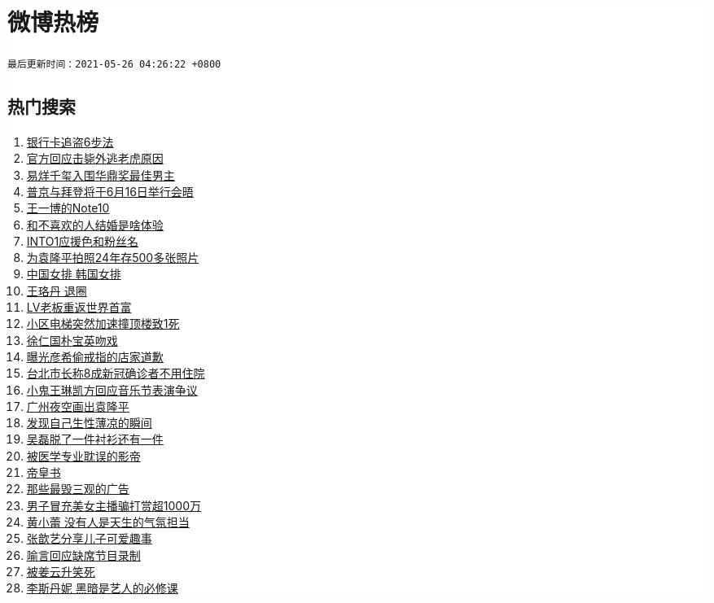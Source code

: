 # 微博热榜

`最后更新时间：2021-05-26 04:26:22 +0800`

## 热门搜索

1. [银行卡追盗6步法](https://s.weibo.com/weibo?q=%23%E9%93%B6%E8%A1%8C%E5%8D%A1%E8%BF%BD%E7%9B%976%E6%AD%A5%E6%B3%95%23&Refer=new_time)
1. [官方回应击毙外逃老虎原因](https://s.weibo.com/weibo?q=%23%E5%AE%98%E6%96%B9%E5%9B%9E%E5%BA%94%E5%87%BB%E6%AF%99%E5%A4%96%E9%80%83%E8%80%81%E8%99%8E%E5%8E%9F%E5%9B%A0%23&Refer=top)
1. [易烊千玺入围华鼎奖最佳男主](https://s.weibo.com/weibo?q=%23%E6%98%93%E7%83%8A%E5%8D%83%E7%8E%BA%E5%85%A5%E5%9B%B4%E5%8D%8E%E9%BC%8E%E5%A5%96%E6%9C%80%E4%BD%B3%E7%94%B7%E4%B8%BB%23&Refer=top)
1. [普京与拜登将于6月16日举行会晤](https://s.weibo.com/weibo?q=%23%E6%99%AE%E4%BA%AC%E4%B8%8E%E6%8B%9C%E7%99%BB%E5%B0%86%E4%BA%8E6%E6%9C%8816%E6%97%A5%E4%B8%BE%E8%A1%8C%E4%BC%9A%E6%99%A4%23&Refer=top)
1. [王一博的Note10](https://s.weibo.com/weibo?q=%23%E7%8E%8B%E4%B8%80%E5%8D%9A%E7%9A%84Note10%23&topic_ad=1&Refer=top)
1. [和不喜欢的人结婚是啥体验](https://s.weibo.com/weibo?q=%23%E5%92%8C%E4%B8%8D%E5%96%9C%E6%AC%A2%E7%9A%84%E4%BA%BA%E7%BB%93%E5%A9%9A%E6%98%AF%E5%95%A5%E4%BD%93%E9%AA%8C%23&Refer=top)
1. [INTO1应援色和粉丝名](https://s.weibo.com/weibo?q=%23INTO1%E5%BA%94%E6%8F%B4%E8%89%B2%E5%92%8C%E7%B2%89%E4%B8%9D%E5%90%8D%23&Refer=top)
1. [为袁隆平拍照24年存500多张照片](https://s.weibo.com/weibo?q=%23%E4%B8%BA%E8%A2%81%E9%9A%86%E5%B9%B3%E6%8B%8D%E7%85%A724%E5%B9%B4%E5%AD%98500%E5%A4%9A%E5%BC%A0%E7%85%A7%E7%89%87%23&Refer=top)
1. [中国女排 韩国女排](https://s.weibo.com/weibo?q=%E4%B8%AD%E5%9B%BD%E5%A5%B3%E6%8E%92%20%E9%9F%A9%E5%9B%BD%E5%A5%B3%E6%8E%92&Refer=top)
1. [王珞丹 退圈](https://s.weibo.com/weibo?q=%E7%8E%8B%E7%8F%9E%E4%B8%B9%20%E9%80%80%E5%9C%88&Refer=top)
1. [LV老板重返世界首富](https://s.weibo.com/weibo?q=%23LV%E8%80%81%E6%9D%BF%E9%87%8D%E8%BF%94%E4%B8%96%E7%95%8C%E9%A6%96%E5%AF%8C%23&Refer=top)
1. [小区电梯突然加速撞顶楼致1死](https://s.weibo.com/weibo?q=%23%E5%B0%8F%E5%8C%BA%E7%94%B5%E6%A2%AF%E7%AA%81%E7%84%B6%E5%8A%A0%E9%80%9F%E6%92%9E%E9%A1%B6%E6%A5%BC%E8%87%B41%E6%AD%BB%23&Refer=top)
1. [徐仁国朴宝英吻戏](https://s.weibo.com/weibo?q=%23%E5%BE%90%E4%BB%81%E5%9B%BD%E6%9C%B4%E5%AE%9D%E8%8B%B1%E5%90%BB%E6%88%8F%23&Refer=top)
1. [曝光彦希偷戒指的店家道歉](https://s.weibo.com/weibo?q=%23%E6%9B%9D%E5%85%89%E5%BD%A6%E5%B8%8C%E5%81%B7%E6%88%92%E6%8C%87%E7%9A%84%E5%BA%97%E5%AE%B6%E9%81%93%E6%AD%89%23&Refer=top)
1. [台北市长称8成新冠确诊者不用住院](https://s.weibo.com/weibo?q=%23%E5%8F%B0%E5%8C%97%E5%B8%82%E9%95%BF%E7%A7%B08%E6%88%90%E6%96%B0%E5%86%A0%E7%A1%AE%E8%AF%8A%E8%80%85%E4%B8%8D%E7%94%A8%E4%BD%8F%E9%99%A2%23&Refer=top)
1. [小鬼王琳凯方回应音乐节表演争议](https://s.weibo.com/weibo?q=%23%E5%B0%8F%E9%AC%BC%E7%8E%8B%E7%90%B3%E5%87%AF%E6%96%B9%E5%9B%9E%E5%BA%94%E9%9F%B3%E4%B9%90%E8%8A%82%E8%A1%A8%E6%BC%94%E4%BA%89%E8%AE%AE%23&Refer=top)
1. [广州夜空画出袁隆平](https://s.weibo.com/weibo?q=%23%E5%B9%BF%E5%B7%9E%E5%A4%9C%E7%A9%BA%E7%94%BB%E5%87%BA%E8%A2%81%E9%9A%86%E5%B9%B3%23&Refer=top)
1. [发现自己生性薄凉的瞬间](https://s.weibo.com/weibo?q=%23%E5%8F%91%E7%8E%B0%E8%87%AA%E5%B7%B1%E7%94%9F%E6%80%A7%E8%96%84%E5%87%89%E7%9A%84%E7%9E%AC%E9%97%B4%23&Refer=top)
1. [吴磊脱了一件衬衫还有一件](https://s.weibo.com/weibo?q=%23%E5%90%B4%E7%A3%8A%E8%84%B1%E4%BA%86%E4%B8%80%E4%BB%B6%E8%A1%AC%E8%A1%AB%E8%BF%98%E6%9C%89%E4%B8%80%E4%BB%B6%23&Refer=top)
1. [被医学专业耽误的影帝](https://s.weibo.com/weibo?q=%23%E8%A2%AB%E5%8C%BB%E5%AD%A6%E4%B8%93%E4%B8%9A%E8%80%BD%E8%AF%AF%E7%9A%84%E5%BD%B1%E5%B8%9D%23&Refer=top)
1. [帝皇书](https://s.weibo.com/weibo?q=%E5%B8%9D%E7%9A%87%E4%B9%A6&Refer=top)
1. [那些最毁三观的广告](https://s.weibo.com/weibo?q=%23%E9%82%A3%E4%BA%9B%E6%9C%80%E6%AF%81%E4%B8%89%E8%A7%82%E7%9A%84%E5%B9%BF%E5%91%8A%23&Refer=top)
1. [男子冒充美女主播骗打赏超1000万](https://s.weibo.com/weibo?q=%23%E7%94%B7%E5%AD%90%E5%86%92%E5%85%85%E7%BE%8E%E5%A5%B3%E4%B8%BB%E6%92%AD%E9%AA%97%E6%89%93%E8%B5%8F%E8%B6%851000%E4%B8%87%23&Refer=top)
1. [黄小蕾 没有人是天生的气氛担当](https://s.weibo.com/weibo?q=%E9%BB%84%E5%B0%8F%E8%95%BE%20%E6%B2%A1%E6%9C%89%E4%BA%BA%E6%98%AF%E5%A4%A9%E7%94%9F%E7%9A%84%E6%B0%94%E6%B0%9B%E6%8B%85%E5%BD%93&Refer=top)
1. [张歆艺分享儿子可爱趣事](https://s.weibo.com/weibo?q=%23%E5%BC%A0%E6%AD%86%E8%89%BA%E5%88%86%E4%BA%AB%E5%84%BF%E5%AD%90%E5%8F%AF%E7%88%B1%E8%B6%A3%E4%BA%8B%23&Refer=top)
1. [喻言回应缺席节目录制](https://s.weibo.com/weibo?q=%23%E5%96%BB%E8%A8%80%E5%9B%9E%E5%BA%94%E7%BC%BA%E5%B8%AD%E8%8A%82%E7%9B%AE%E5%BD%95%E5%88%B6%23&Refer=top)
1. [被姜云升笑死](https://s.weibo.com/weibo?q=%23%E8%A2%AB%E5%A7%9C%E4%BA%91%E5%8D%87%E7%AC%91%E6%AD%BB%23&Refer=top)
1. [李斯丹妮 黑暗是艺人的必修课](https://s.weibo.com/weibo?q=%23%E6%9D%8E%E6%96%AF%E4%B8%B9%E5%A6%AE%20%E9%BB%91%E6%9A%97%E6%98%AF%E8%89%BA%E4%BA%BA%E7%9A%84%E5%BF%85%E4%BF%AE%E8%AF%BE%23&Refer=top)